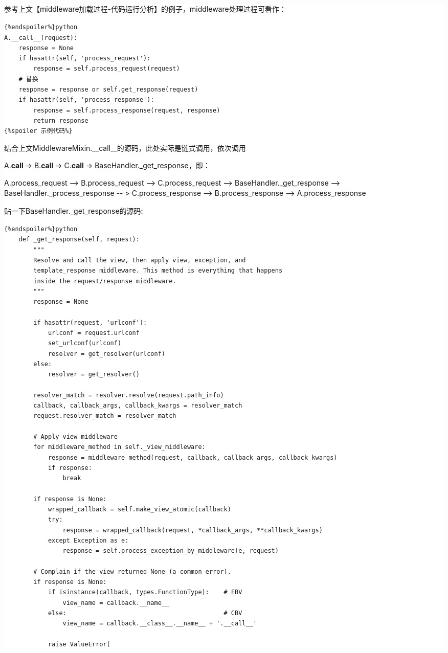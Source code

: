 参考上文【middleware加载过程-代码运行分析】的例子，middleware处理过程可看作：

```
{%endspoiler%}python
A.__call__(request):
    response = None
    if hasattr(self, 'process_request'):
        response = self.process_request(request)
    # 替换
    response = response or self.get_response(request)
    if hasattr(self, 'process_response'):
        response = self.process_response(request, response)
        return response
{%spoiler 示例代码%}
```

结合上文MiddlewareMixin.__call__的源码，此处实际是链式调用，依次调用

A.__call__ -> B.__call__ -> C.__call__ -> BaseHandler._get_response，即：

A.process_request --> B.process_request --> C.process_request --> BaseHandler._get_response --> BaseHandler._process_response -- > C.process_response --> B.process_response --> A.process_response

贴一下BaseHandler._get_response的源码:

```
{%endspoiler%}python
	def _get_response(self, request):
        """
        Resolve and call the view, then apply view, exception, and
        template_response middleware. This method is everything that happens
        inside the request/response middleware.
        """
        response = None

        if hasattr(request, 'urlconf'):
            urlconf = request.urlconf
            set_urlconf(urlconf)
            resolver = get_resolver(urlconf)
        else:
            resolver = get_resolver()

        resolver_match = resolver.resolve(request.path_info)
        callback, callback_args, callback_kwargs = resolver_match
        request.resolver_match = resolver_match

        # Apply view middleware
        for middleware_method in self._view_middleware:
            response = middleware_method(request, callback, callback_args, callback_kwargs)
            if response:
                break

        if response is None:
            wrapped_callback = self.make_view_atomic(callback)
            try:
                response = wrapped_callback(request, *callback_args, **callback_kwargs)
            except Exception as e:
                response = self.process_exception_by_middleware(e, request)

        # Complain if the view returned None (a common error).
        if response is None:
            if isinstance(callback, types.FunctionType):    # FBV
                view_name = callback.__name__
            else:                                           # CBV
                view_name = callback.__class__.__name__ + '.__call__'

            raise ValueError(
```